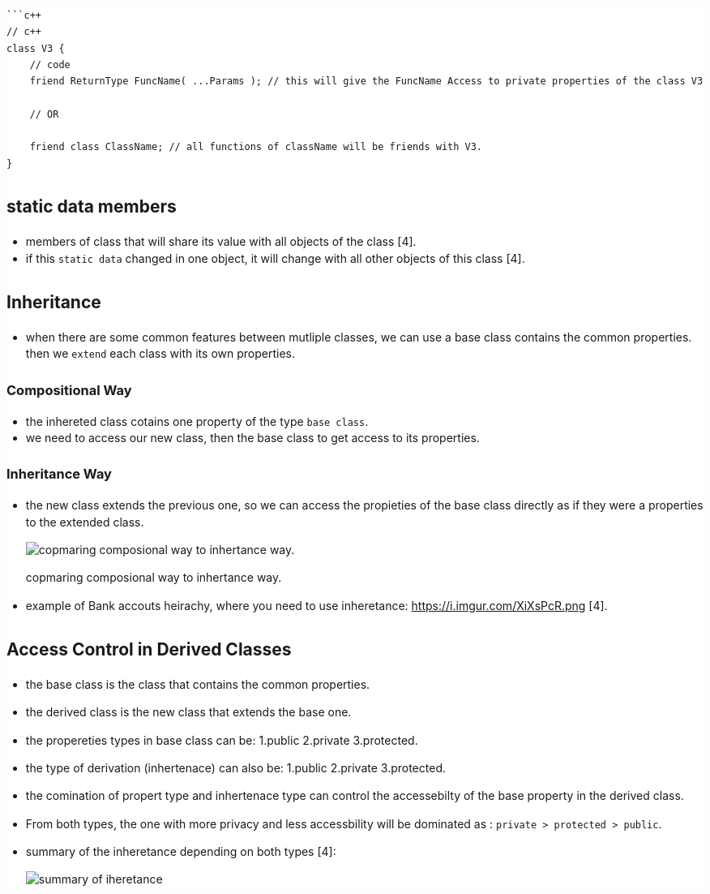     ```c++
    // c++
    class V3 {
        // code
        friend ReturnType FuncName( ...Params ); // this will give the FuncName Access to private properties of the class V3

        // OR

        friend class ClassName; // all functions of className will be friends with V3.
    }

## static data members

- members of class that will share its value with all objects of the class [4].
- if this `static data` changed in one object, it will change with all other objects of this class [4].

## Inheritance
  
- when there are some common features between mutliple classes, we can use a base class contains the common properties. then we `extend` each class with its own properties.
  
### Compositional Way

- the inhereted class cotains one property of the type `base class`.
- we need to access our new class, then the base class to get access to its properties.

### Inheritance Way

- the new class extends the previous one, so we can access the propieties of the base class directly as if they were a properties to the extended class.

    ![copmaring composional way to inhertance way.](https://i.imgur.com/AgpZlVz.png)

    copmaring composional way to inhertance way.

- example of Bank accouts heirachy, where you need to use inheretance: <https://i.imgur.com/XiXsPcR.png> [4].

## Access Control in Derived Classes

- the base class is the class that contains the common properties.
- the derived class is the new class that extends the base one.
- the propereties types in base class can be: 1.public 2.private 3.protected.
- the type of derivation (inhertenace) can also be: 1.public 2.private 3.protected.
- the comination of propert type and inhertenace type can control the accessebilty of the base property in the derived class.
- From both types, the one with more privacy and less accessbility will be dominated as : `private > protected > public`.
- summary of the inheretance depending on both types [4]:

    ![summary of iheretance](https://i.imgur.com/gpwmweu.png)
